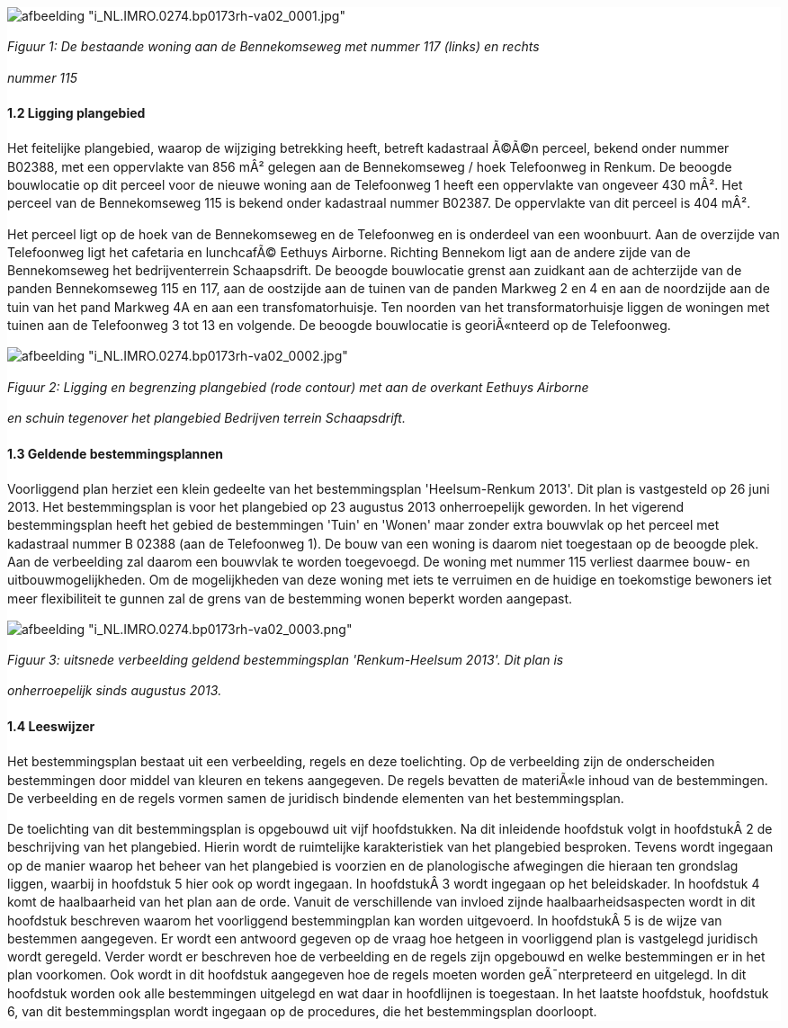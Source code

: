 ![afbeelding "i_NL.IMRO.0274.bp0173rh-va02_0001.jpg"](i_NL.IMRO.0274.bp0173rh-va02_0001.jpg)

*Figuur 1: De bestaande woning aan de Bennekomseweg met nummer 117 (links) en rechts*

*nummer 115*

#### 1\.2 Ligging plangebied

Het feitelijke plangebied, waarop de wijziging betrekking heeft, betreft kadastraal Ã©Ã©n perceel, bekend onder nummer B02388, met een oppervlakte van 856 mÂ² gelegen aan de Bennekomseweg / hoek Telefoonweg in Renkum. De beoogde bouwlocatie op dit perceel voor de nieuwe woning aan de Telefoonweg 1 heeft een oppervlakte van ongeveer 430 mÂ². Het perceel van de Bennekomseweg 115 is bekend onder kadastraal nummer B02387\. De oppervlakte van dit perceel is 404 mÂ².

Het perceel ligt op de hoek van de Bennekomseweg en de Telefoonweg en is onderdeel van een woonbuurt. Aan de overzijde van Telefoonweg ligt het cafetaria en lunchcafÃ© Eethuys Airborne. Richting Bennekom ligt aan de andere zijde van de Bennekomseweg het bedrijventerrein Schaapsdrift. De beoogde bouwlocatie grenst aan zuidkant aan de achterzijde van de panden Bennekomseweg 115 en 117, aan de oostzijde aan de tuinen van de panden Markweg 2 en 4 en aan de noordzijde aan de tuin van het pand Markweg 4A en aan een transfomatorhuisje. Ten noorden van het transformatorhuisje liggen de woningen met tuinen aan de Telefoonweg 3 tot 13 en volgende. De beoogde bouwlocatie is georiÃ«nteerd op de Telefoonweg.

![afbeelding "i_NL.IMRO.0274.bp0173rh-va02_0002.jpg"](i_NL.IMRO.0274.bp0173rh-va02_0002.jpg)

*Figuur 2: Ligging en begrenzing plangebied (rode contour) met aan de overkant Eethuys Airborne*

*en schuin tegenover het plangebied Bedrijven terrein Schaapsdrift.*

#### 1\.3 Geldende bestemmingsplannen

Voorliggend plan herziet een klein gedeelte van het bestemmingsplan 'Heelsum\-Renkum 2013'. Dit plan is vastgesteld op 26 juni 2013\. Het bestemmingsplan is voor het plangebied op 23 augustus 2013 onherroepelijk geworden. In het vigerend bestemmingsplan heeft het gebied de bestemmingen 'Tuin' en 'Wonen' maar zonder extra bouwvlak op het perceel met kadastraal nummer B 02388 (aan de Telefoonweg 1\). De bouw van een woning is daarom niet toegestaan op de beoogde plek. Aan de verbeelding zal daarom een bouwvlak te worden toegevoegd. De woning met nummer 115 verliest daarmee bouw\- en uitbouwmogelijkheden. Om de mogelijkheden van deze woning met iets te verruimen en de huidige en toekomstige bewoners iet meer flexibiliteit te gunnen zal de grens van de bestemming wonen beperkt worden aangepast.

![afbeelding "i_NL.IMRO.0274.bp0173rh-va02_0003.png"](i_NL.IMRO.0274.bp0173rh-va02_0003.png)

*Figuur 3: uitsnede verbeelding geldend bestemmingsplan 'Renkum\-Heelsum 2013'. Dit plan is*

*onherroepelijk sinds augustus 2013\.*

#### 1\.4 Leeswijzer

Het bestemmingsplan bestaat uit een verbeelding, regels en deze toelichting. Op de verbeelding zijn de onderscheiden bestemmingen door middel van kleuren en tekens aangegeven. De regels bevatten de materiÃ«le inhoud van de bestemmingen. De verbeelding en de regels vormen samen de juridisch bindende elementen van het bestemmingsplan.

De toelichting van dit bestemmingsplan is opgebouwd uit vijf hoofdstukken. Na dit inleidende hoofdstuk volgt in hoofdstukÂ 2 de beschrijving van het plangebied. Hierin wordt de ruimtelijke karakteristiek van het plangebied besproken. Tevens wordt ingegaan op de manier waarop het beheer van het plangebied is voorzien en de planologische afwegingen die hieraan ten grondslag liggen, waarbij in hoofdstuk 5 hier ook op wordt ingegaan. In hoofdstukÂ 3 wordt ingegaan op het beleidskader. In hoofdstuk 4 komt de haalbaarheid van het plan aan de orde. Vanuit de verschillende van invloed zijnde haalbaarheidsaspecten wordt in dit hoofdstuk beschreven waarom het voorliggend bestemmingplan kan worden uitgevoerd. In hoofdstukÂ 5 is de wijze van bestemmen aangegeven. Er wordt een antwoord gegeven op de vraag hoe hetgeen in voorliggend plan is vastgelegd juridisch wordt geregeld. Verder wordt er beschreven hoe de verbeelding en de regels zijn opgebouwd en welke bestemmingen er in het plan voorkomen. Ook wordt in dit hoofdstuk aangegeven hoe de regels moeten worden geÃ¯nterpreteerd en uitgelegd. In dit hoofdstuk worden ook alle bestemmingen uitgelegd en wat daar in hoofdlijnen is toegestaan. In het laatste hoofdstuk, hoofdstuk 6, van dit bestemmingsplan wordt ingegaan op de procedures, die het bestemmingsplan doorloopt.